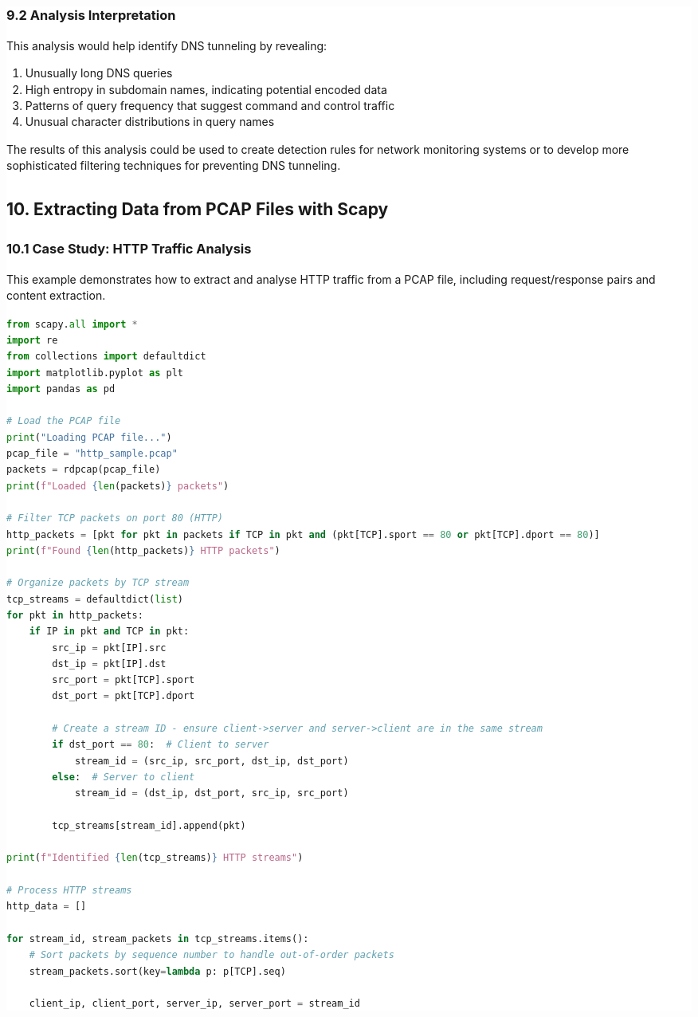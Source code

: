 ### 9.2 Analysis Interpretation

This analysis would help identify DNS tunneling by revealing:

1. Unusually long DNS queries
2. High entropy in subdomain names, indicating potential encoded data
3. Patterns of query frequency that suggest command and control traffic
4. Unusual character distributions in query names

The results of this analysis could be used to create detection rules for network monitoring systems or to develop more sophisticated filtering techniques for preventing DNS tunneling.

## 10. Extracting Data from PCAP Files with Scapy

### 10.1 Case Study: HTTP Traffic Analysis

This example demonstrates how to extract and analyse HTTP traffic from a PCAP file, including request/response pairs and content extraction.

```python
from scapy.all import *
import re
from collections import defaultdict
import matplotlib.pyplot as plt
import pandas as pd

# Load the PCAP file
print("Loading PCAP file...")
pcap_file = "http_sample.pcap"
packets = rdpcap(pcap_file)
print(f"Loaded {len(packets)} packets")

# Filter TCP packets on port 80 (HTTP)
http_packets = [pkt for pkt in packets if TCP in pkt and (pkt[TCP].sport == 80 or pkt[TCP].dport == 80)]
print(f"Found {len(http_packets)} HTTP packets")

# Organize packets by TCP stream
tcp_streams = defaultdict(list)
for pkt in http_packets:
    if IP in pkt and TCP in pkt:
        src_ip = pkt[IP].src
        dst_ip = pkt[IP].dst
        src_port = pkt[TCP].sport
        dst_port = pkt[TCP].dport
        
        # Create a stream ID - ensure client->server and server->client are in the same stream
        if dst_port == 80:  # Client to server
            stream_id = (src_ip, src_port, dst_ip, dst_port)
        else:  # Server to client
            stream_id = (dst_ip, dst_port, src_ip, src_port)
            
        tcp_streams[stream_id].append(pkt)

print(f"Identified {len(tcp_streams)} HTTP streams")

# Process HTTP streams
http_data = []

for stream_id, stream_packets in tcp_streams.items():
    # Sort packets by sequence number to handle out-of-order packets
    stream_packets.sort(key=lambda p: p[TCP].seq)
    
    client_ip, client_port, server_ip, server_port = stream_id
```